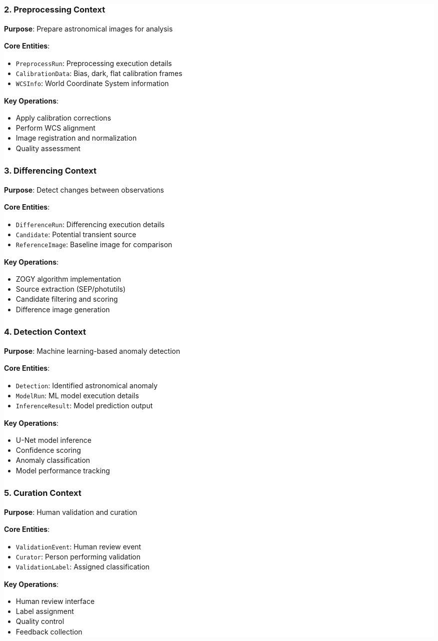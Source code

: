### 2. Preprocessing Context

**Purpose**: Prepare astronomical images for analysis

**Core Entities**:
- `PreprocessRun`: Preprocessing execution details
- `CalibrationData`: Bias, dark, flat calibration frames
- `WCSInfo`: World Coordinate System information

**Key Operations**:
- Apply calibration corrections
- Perform WCS alignment
- Image registration and normalization
- Quality assessment

### 3. Differencing Context

**Purpose**: Detect changes between observations

**Core Entities**:
- `DifferenceRun`: Differencing execution details
- `Candidate`: Potential transient source
- `ReferenceImage`: Baseline image for comparison

**Key Operations**:
- ZOGY algorithm implementation
- Source extraction (SEP/photutils)
- Candidate filtering and scoring
- Difference image generation

### 4. Detection Context

**Purpose**: Machine learning-based anomaly detection

**Core Entities**:
- `Detection`: Identified astronomical anomaly
- `ModelRun`: ML model execution details
- `InferenceResult`: Model prediction output

**Key Operations**:
- U-Net model inference
- Confidence scoring
- Anomaly classification
- Model performance tracking

### 5. Curation Context

**Purpose**: Human validation and curation

**Core Entities**:
- `ValidationEvent`: Human review event
- `Curator`: Person performing validation
- `ValidationLabel`: Assigned classification

**Key Operations**:
- Human review interface
- Label assignment
- Quality control
- Feedback collection
